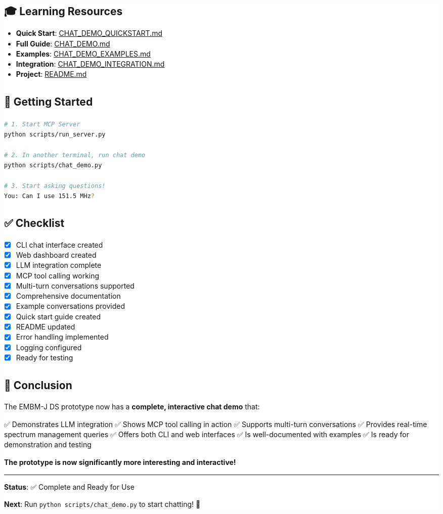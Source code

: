 ## 🎓 Learning Resources

- **Quick Start**: [CHAT_DEMO_QUICKSTART.md](CHAT_DEMO_QUICKSTART.md)
- **Full Guide**: [CHAT_DEMO.md](CHAT_DEMO.md)
- **Examples**: [CHAT_DEMO_EXAMPLES.md](CHAT_DEMO_EXAMPLES.md)
- **Integration**: [CHAT_DEMO_INTEGRATION.md](CHAT_DEMO_INTEGRATION.md)
- **Project**: [README.md](README.md)

## 🚀 Getting Started

```bash
# 1. Start MCP Server
python scripts/run_server.py

# 2. In another terminal, run chat demo
python scripts/chat_demo.py

# 3. Start asking questions!
You: Can I use 151.5 MHz?
```

## ✅ Checklist

- [x] CLI chat interface created
- [x] Web dashboard created
- [x] LLM integration complete
- [x] MCP tool calling working
- [x] Multi-turn conversations supported
- [x] Comprehensive documentation
- [x] Example conversations provided
- [x] Quick start guide created
- [x] README updated
- [x] Error handling implemented
- [x] Logging configured
- [x] Ready for testing

## 🎉 Conclusion

The EMBM-J DS prototype now has a **complete, interactive chat demo** that:

✅ Demonstrates LLM integration
✅ Shows MCP tool calling in action
✅ Supports multi-turn conversations
✅ Provides real-time spectrum management queries
✅ Offers both CLI and web interfaces
✅ Is well-documented with examples
✅ Is ready for demonstration and testing

**The prototype is now significantly more interesting and interactive!**

---

**Status**: ✅ Complete and Ready for Use

**Next**: Run `python scripts/chat_demo.py` to start chatting! 🚀

